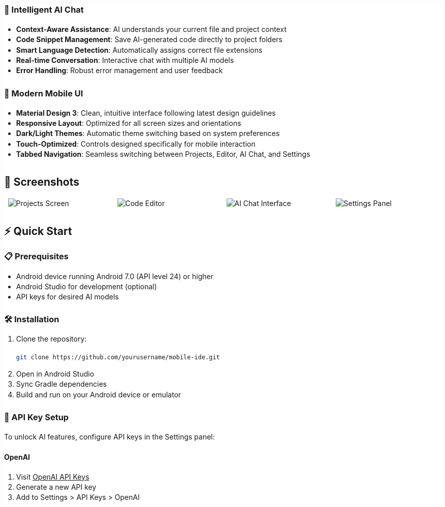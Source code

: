 ### 💬 Intelligent AI Chat
- **Context-Aware Assistance**: AI understands your current file and project context
- **Code Snippet Management**: Save AI-generated code directly to project folders
- **Smart Language Detection**: Automatically assigns correct file extensions
- **Real-time Conversation**: Interactive chat with multiple AI models
- **Error Handling**: Robust error management and user feedback

### 🎨 Modern Mobile UI
- **Material Design 3**: Clean, intuitive interface following latest design guidelines
- **Responsive Layout**: Optimized for all screen sizes and orientations
- **Dark/Light Themes**: Automatic theme switching based on system preferences
- **Touch-Optimized**: Controls designed specifically for mobile interaction
- **Tabbed Navigation**: Seamless switching between Projects, Editor, AI Chat, and Settings

## 📸 Screenshots

<div style="display: flex; justify-content: space-around;">
  <img src="https://user-images.githubusercontent.com/placeholder-projects-screen.png" width="200" alt="Projects Screen"/>
  <img src="https://user-images.githubusercontent.com/placeholder-editor-screen.png" width="200" alt="Code Editor"/>
  <img src="https://user-images.githubusercontent.com/placeholder-chat-screen.png" width="200" alt="AI Chat Interface"/>
  <img src="https://user-images.githubusercontent.com/placeholder-settings-screen.png" width="200" alt="Settings Panel"/>
</div>

## ⚡ Quick Start

### 📋 Prerequisites
- Android device running Android 7.0 (API level 24) or higher
- Android Studio for development (optional)
- API keys for desired AI models

### 🛠️ Installation
1. Clone the repository:
   ```bash
   git clone https://github.com/yourusername/mobile-ide.git
   ```
2. Open in Android Studio
3. Sync Gradle dependencies
4. Build and run on your Android device or emulator

### 🔑 API Key Setup
To unlock AI features, configure API keys in the Settings panel:

#### OpenAI
1. Visit [OpenAI API Keys](https://platform.openai.com/api-keys)
2. Generate a new API key
3. Add to Settings > API Keys > OpenAI
